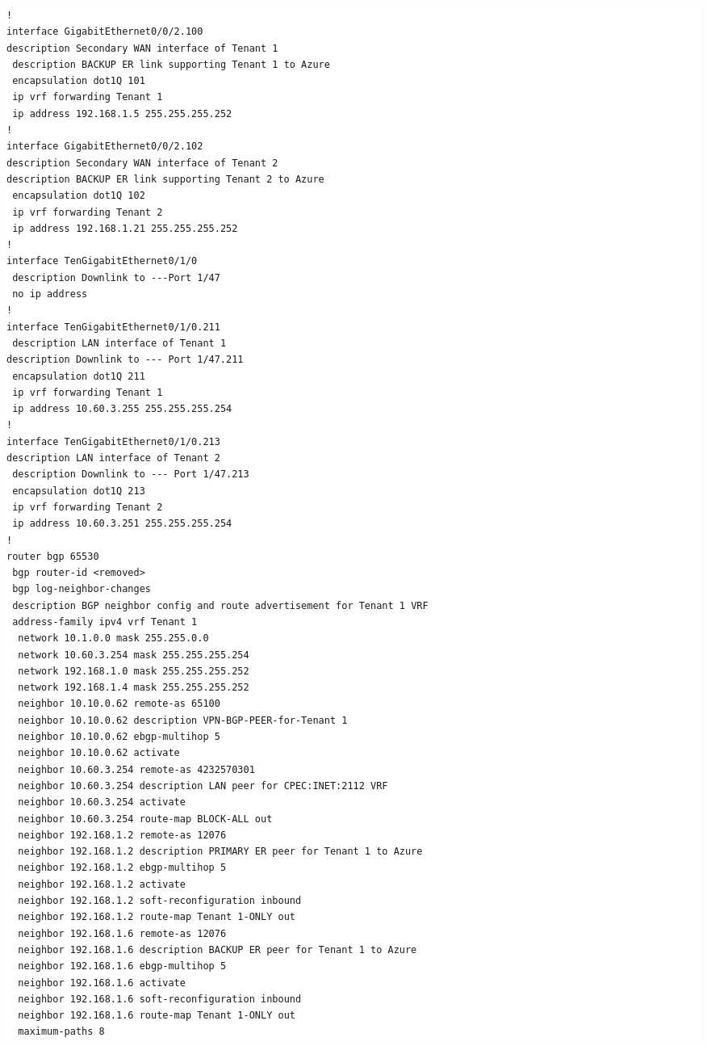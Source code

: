 ```
!
interface GigabitEthernet0/0/2.100
description Secondary WAN interface of Tenant 1
 description BACKUP ER link supporting Tenant 1 to Azure
 encapsulation dot1Q 101
 ip vrf forwarding Tenant 1
 ip address 192.168.1.5 255.255.255.252
!
interface GigabitEthernet0/0/2.102
description Secondary WAN interface of Tenant 2
description BACKUP ER link supporting Tenant 2 to Azure
 encapsulation dot1Q 102
 ip vrf forwarding Tenant 2
 ip address 192.168.1.21 255.255.255.252
!
interface TenGigabitEthernet0/1/0
 description Downlink to ---Port 1/47
 no ip address
!
interface TenGigabitEthernet0/1/0.211
 description LAN interface of Tenant 1
description Downlink to --- Port 1/47.211
 encapsulation dot1Q 211
 ip vrf forwarding Tenant 1
 ip address 10.60.3.255 255.255.255.254
!
interface TenGigabitEthernet0/1/0.213
description LAN interface of Tenant 2
 description Downlink to --- Port 1/47.213
 encapsulation dot1Q 213
 ip vrf forwarding Tenant 2
 ip address 10.60.3.251 255.255.255.254
!
router bgp 65530
 bgp router-id <removed>
 bgp log-neighbor-changes
 description BGP neighbor config and route advertisement for Tenant 1 VRF
 address-family ipv4 vrf Tenant 1
  network 10.1.0.0 mask 255.255.0.0
  network 10.60.3.254 mask 255.255.255.254
  network 192.168.1.0 mask 255.255.255.252
  network 192.168.1.4 mask 255.255.255.252
  neighbor 10.10.0.62 remote-as 65100
  neighbor 10.10.0.62 description VPN-BGP-PEER-for-Tenant 1
  neighbor 10.10.0.62 ebgp-multihop 5
  neighbor 10.10.0.62 activate
  neighbor 10.60.3.254 remote-as 4232570301
  neighbor 10.60.3.254 description LAN peer for CPEC:INET:2112 VRF
  neighbor 10.60.3.254 activate
  neighbor 10.60.3.254 route-map BLOCK-ALL out
  neighbor 192.168.1.2 remote-as 12076
  neighbor 192.168.1.2 description PRIMARY ER peer for Tenant 1 to Azure
  neighbor 192.168.1.2 ebgp-multihop 5
  neighbor 192.168.1.2 activate
  neighbor 192.168.1.2 soft-reconfiguration inbound
  neighbor 192.168.1.2 route-map Tenant 1-ONLY out
  neighbor 192.168.1.6 remote-as 12076
  neighbor 192.168.1.6 description BACKUP ER peer for Tenant 1 to Azure
  neighbor 192.168.1.6 ebgp-multihop 5
  neighbor 192.168.1.6 activate
  neighbor 192.168.1.6 soft-reconfiguration inbound
  neighbor 192.168.1.6 route-map Tenant 1-ONLY out
  maximum-paths 8
```